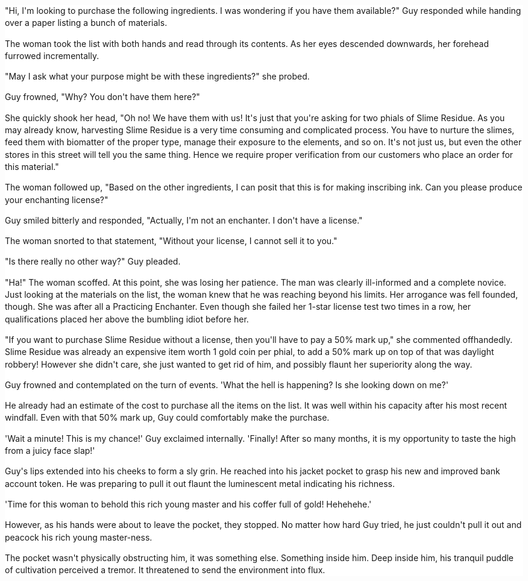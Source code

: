 "Hi, I'm looking to purchase the following ingredients. I was wondering if you have them available?" Guy responded while handing over a paper listing a bunch of materials.

The woman took the list with both hands and read through its contents. As her eyes descended downwards, her forehead furrowed incrementally.

"May I ask what your purpose might be with these ingredients?" she probed.

Guy frowned, "Why? You don't have them here?"

She quickly shook her head, "Oh no! We have them with us! It's just that you're asking for two phials of Slime Residue. As you may already know, harvesting Slime Residue is a very time consuming and complicated process. You have to nurture the slimes, feed them with biomatter of the proper type, manage their exposure to the elements, and so on. It's not just us, but even the other stores in this street will tell you the same thing. Hence we require proper verification from our customers who place an order for this material."

The woman followed up, "Based on the other ingredients, I can posit that this is for making inscribing ink. Can you please produce your enchanting license?"

Guy smiled bitterly and responded, "Actually, I'm not an enchanter. I don't have a license."

The woman snorted to that statement, "Without your license, I cannot sell it to you."

"Is there really no other way?" Guy pleaded.

"Ha!" The woman scoffed. At this point, she was losing her patience. The man was clearly ill-informed and a complete novice. Just looking at the materials on the list, the woman knew that he was reaching beyond his limits. Her arrogance was fell founded, though. She was after all a Practicing Enchanter. Even though she failed her 1-star license test two times in a row, her qualifications placed her above the bumbling idiot before her.

"If you want to purchase Slime Residue without a license, then you'll have to pay a 50% mark up," she commented offhandedly. Slime Residue was already an expensive item worth 1 gold coin per phial, to add a 50% mark up on top of that was daylight robbery! However she didn't care, she just wanted to get rid of him, and possibly flaunt her superiority along the way.

Guy frowned and contemplated on the turn of events. 'What the hell is happening? Is she looking down on me?'

He already had an estimate of the cost to purchase all the items on the list. It was well within his capacity after his most recent windfall. Even with that 50% mark up, Guy could comfortably make the purchase.

'Wait a minute! This is my chance!' Guy exclaimed internally. 'Finally! After so many months, it is my opportunity to taste the high from a juicy face slap!'

Guy's lips extended into his cheeks to form a sly grin. He reached into his jacket pocket to grasp his new and improved bank account token. He was preparing to pull it out flaunt the luminescent metal indicating his richness.

'Time for this woman to behold this rich young master and his coffer full of gold! Hehehehe.'

However, as his hands were about to leave the pocket, they stopped. No matter how hard Guy tried, he just couldn't pull it out and peacock his rich young master-ness.

The pocket wasn't physically obstructing him, it was something else. Something inside him. Deep inside him, his tranquil puddle of cultivation perceived a tremor. It threatened to send the environment into flux.
